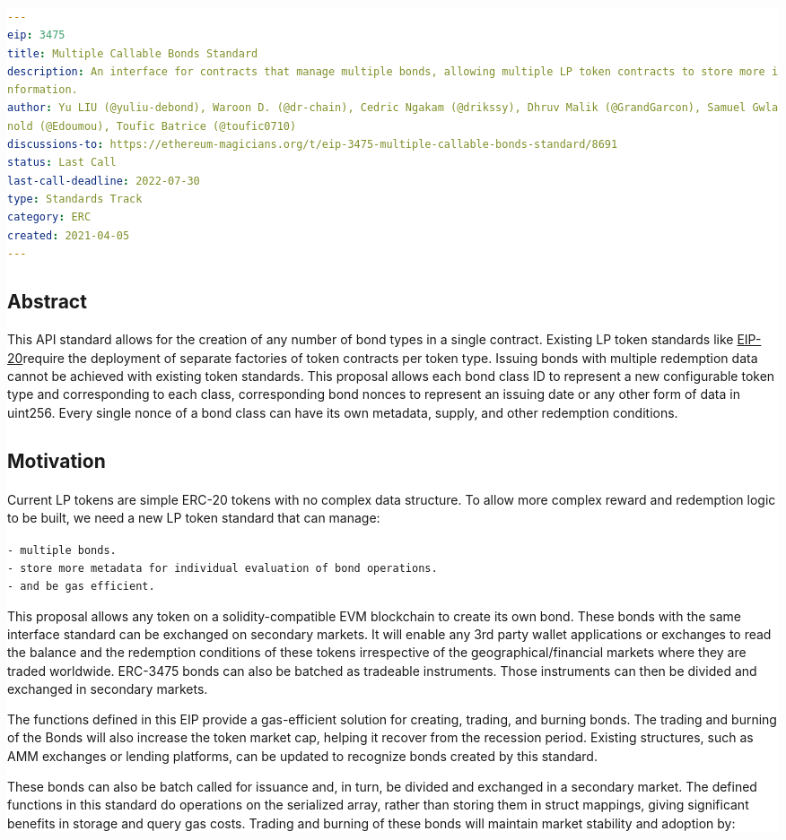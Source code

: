 ```yaml
---
eip: 3475
title: Multiple Callable Bonds Standard
description: An interface for contracts that manage multiple bonds, allowing multiple LP token contracts to store more information.
author: Yu LIU (@yuliu-debond), Waroon D. (@dr-chain), Cedric Ngakam (@drikssy), Dhruv Malik (@GrandGarcon), Samuel Gwlanold (@Edoumou), Toufic Batrice (@toufic0710)
discussions-to: https://ethereum-magicians.org/t/eip-3475-multiple-callable-bonds-standard/8691
status: Last Call
last-call-deadline: 2022-07-30
type: Standards Track
category: ERC
created: 2021-04-05
---
```



## Abstract

This API standard allows for the creation of any number of bond types in a single contract. Existing LP token standards like [EIP-20](./eip-20.md)require the deployment of separate factories of token contracts per token type. Issuing bonds with multiple redemption data cannot be achieved with existing token standards. This proposal allows each bond class ID to represent a new configurable token type and corresponding to each class, corresponding bond nonces to represent an issuing date or any other form of data in uint256. Every single nonce of a bond class can have its own metadata, supply, and other redemption conditions.

## Motivation

Current LP tokens are simple ERC-20 tokens with no complex data structure. To allow more complex reward and redemption logic to be built, we need a new LP token standard that can manage:

    - multiple bonds.
    - store more metadata for individual evaluation of bond operations.
    - and be gas efficient.

This proposal allows any token on a solidity-compatible EVM blockchain to create its own bond. These bonds with the same interface standard can be exchanged on secondary markets. It will enable any 3rd party wallet applications or exchanges to read the balance and the redemption conditions of these tokens irrespective of the geographical/financial markets where they are traded worldwide. ERC-3475 bonds can also be batched as tradeable instruments. Those instruments can then be divided and exchanged in secondary markets.

The functions defined in this EIP provide a gas-efficient solution for creating, trading, and burning bonds. The trading and burning of the  Bonds will also increase the token market cap, helping it recover from the recession period. Existing structures, such as AMM exchanges or lending platforms, can be updated to recognize bonds created by this standard.

These bonds can also be batch called for issuance and, in turn, be divided and exchanged in a secondary market. The defined functions in this standard do operations on the serialized array, rather than storing them in struct mappings, giving significant benefits in storage and query gas costs. Trading and burning of these bonds will maintain market stability and adoption by:
